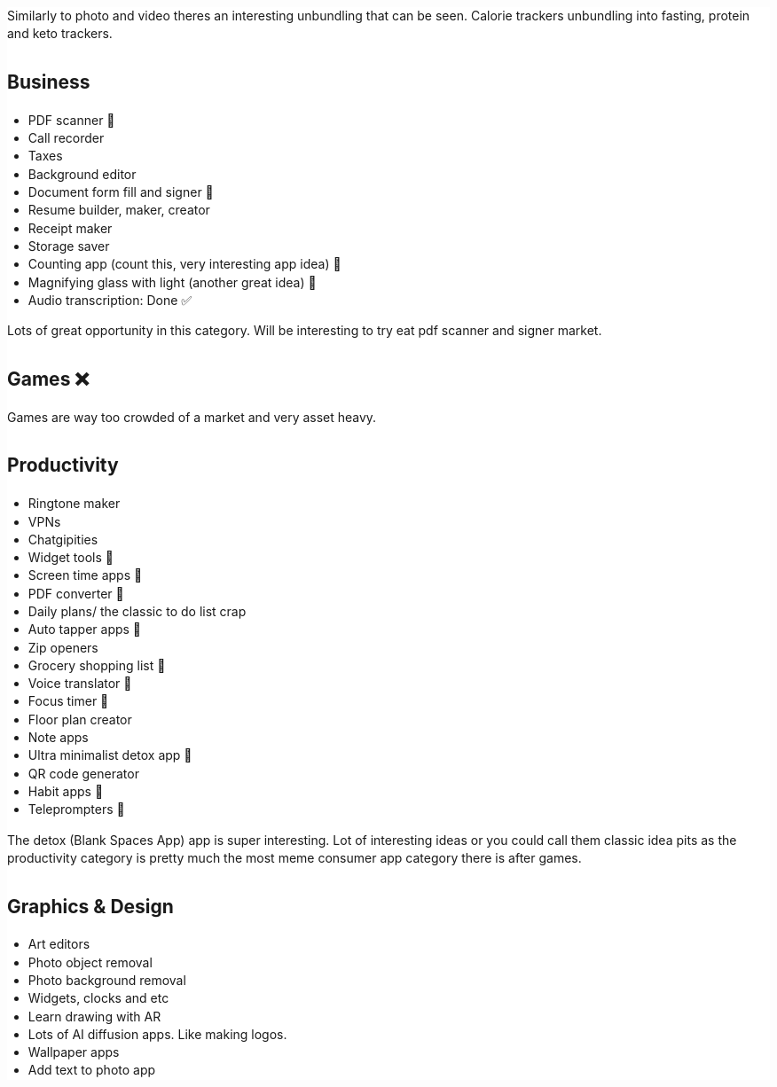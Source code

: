 Similarly to photo and video theres an interesting unbundling that can be seen. Calorie trackers unbundling into fasting, protein and keto trackers.
## Business
- PDF scanner 🤔
- Call recorder
- Taxes
- Background editor
- Document form fill and signer 🤔
- Resume builder, maker, creator
- Receipt maker
- Storage saver
- Counting app (count this, very interesting app idea) 🤔
- Magnifying glass with light (another great idea) 🤔
- Audio transcription: Done ✅

Lots of great opportunity in this category. Will be interesting to try eat pdf scanner and signer market.
## Games ❌
Games are way too crowded of a market and very asset heavy.
## Productivity
- Ringtone maker
- VPNs
- Chatgipities
- Widget tools 🤔
- Screen time apps 🤔
- PDF converter 🤔
- Daily plans/ the classic to do list crap
- Auto tapper apps 🤔
- Zip openers
- Grocery shopping list 🤔
- Voice translator 🤔
- Focus timer 🤔
- Floor plan creator
- Note apps
- Ultra minimalist detox app 🤔
- QR code generator 
- Habit apps 🤔
- Teleprompters 🤔

The detox (Blank Spaces App) app is super interesting. Lot of interesting ideas or you could call them classic idea pits as the productivity category is pretty much the most meme consumer app category there is after games.
## Graphics & Design
- Art editors
- Photo object removal
- Photo background removal
- Widgets, clocks and etc
- Learn drawing with AR
- Lots of AI diffusion apps. Like making logos.
- Wallpaper apps
- Add text to photo app
